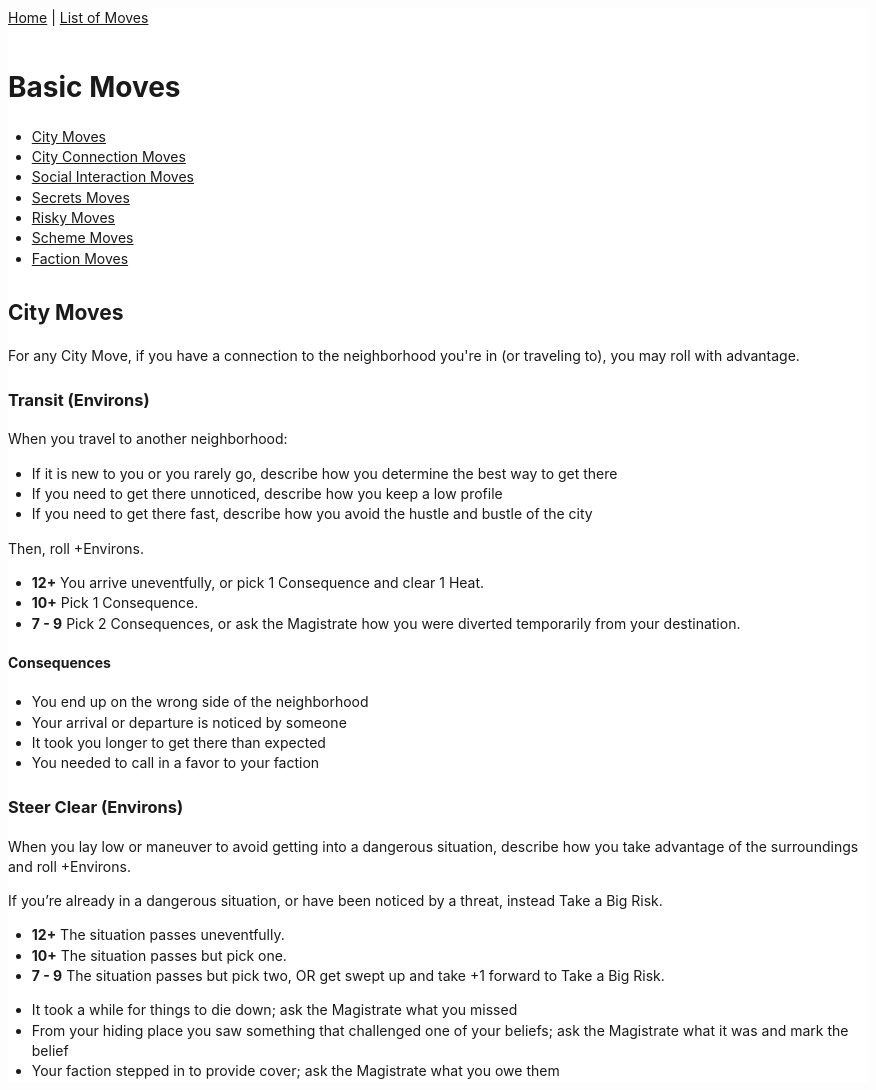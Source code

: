 [Home](index.md) | [List of Moves](ListofMoves.md)

# Basic Moves

- [City Moves](#City-Moves)
- [City Connection Moves](#Connection-Moves)
- [Social Interaction Moves](#Social-Interaction-Moves)
- [Secrets Moves](#Secrets-Moves)
- [Risky Moves](#Risky-Moves)
- [Scheme Moves](#Scheme-Moves)
- [Faction Moves](#Faction-Moves)

<a id="City-Moves"></a>
## City Moves
For any City Move, if you have a connection to the neighborhood you're in (or traveling to), you may roll with advantage.

### Transit (Environs)
When you travel to another neighborhood:

* If it is new to you or you rarely go, describe how you determine the best way to get there
* If you need to get there unnoticed, describe how you keep a low profile
* If you need to get there fast, describe how you avoid the hustle and bustle of the city

Then, roll +Environs.

- **12+** You arrive uneventfully, or pick 1 Consequence and clear 1 Heat.
- **10+** Pick 1 Consequence.
- **7 - 9** Pick 2 Consequences, or ask the Magistrate how you were diverted temporarily from your destination.

#### Consequences
- You end up on the wrong side of the neighborhood
- Your arrival or departure is noticed by someone
- It took you longer to get there than expected
- You needed to call in a favor to your faction

### Steer Clear (Environs)
When you lay low or maneuver to avoid getting into a dangerous situation, describe how you take advantage of the surroundings and roll +Environs.

If you’re already in a dangerous situation, or have been noticed by a threat, instead Take a Big Risk.

- **12+** The situation passes uneventfully.
- **10+** The situation passes but pick one.
- **7 - 9** The situation passes but pick two, OR get swept up and take +1 forward to Take a Big Risk.

* It took a while for things to die down; ask the Magistrate what you missed
* From your hiding place you saw something that challenged one of your beliefs; ask the Magistrate what it was and mark the belief
* Your faction stepped in to provide cover; ask the Magistrate what you owe them
